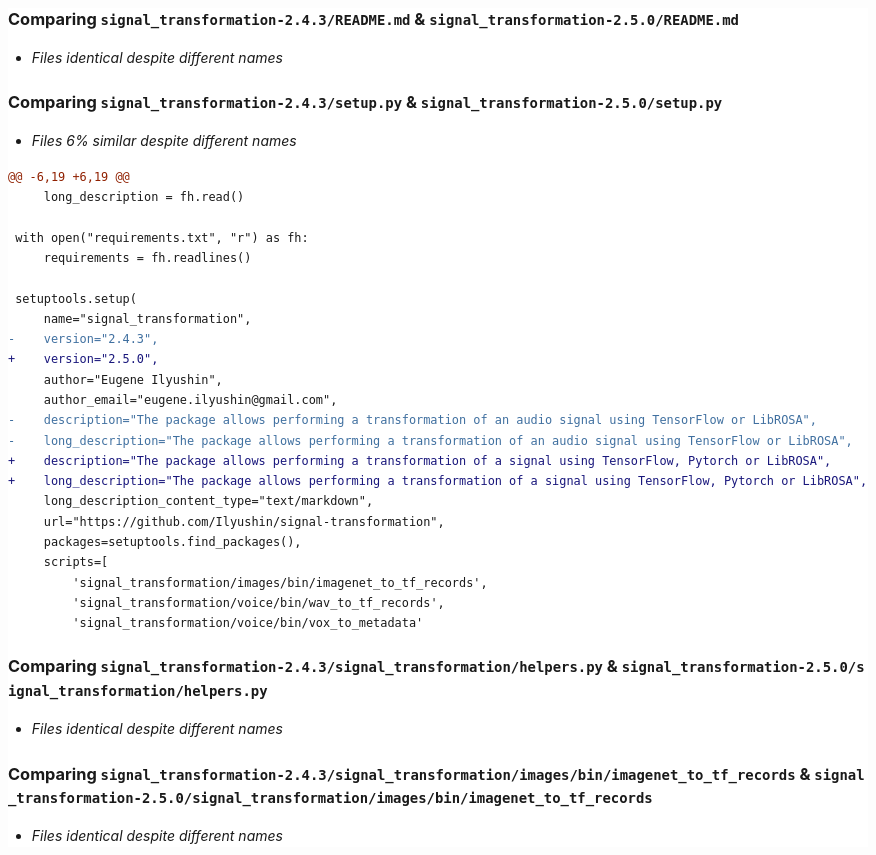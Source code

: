 ### Comparing `signal_transformation-2.4.3/README.md` & `signal_transformation-2.5.0/README.md`

 * *Files identical despite different names*

### Comparing `signal_transformation-2.4.3/setup.py` & `signal_transformation-2.5.0/setup.py`

 * *Files 6% similar despite different names*

```diff
@@ -6,19 +6,19 @@
     long_description = fh.read()
 
 with open("requirements.txt", "r") as fh:
     requirements = fh.readlines()
 
 setuptools.setup(
     name="signal_transformation",
-    version="2.4.3",
+    version="2.5.0",
     author="Eugene Ilyushin",
     author_email="eugene.ilyushin@gmail.com",
-    description="The package allows performing a transformation of an audio signal using TensorFlow or LibROSA",
-    long_description="The package allows performing a transformation of an audio signal using TensorFlow or LibROSA",
+    description="The package allows performing a transformation of a signal using TensorFlow, Pytorch or LibROSA",
+    long_description="The package allows performing a transformation of a signal using TensorFlow, Pytorch or LibROSA",
     long_description_content_type="text/markdown",
     url="https://github.com/Ilyushin/signal-transformation",
     packages=setuptools.find_packages(),
     scripts=[
         'signal_transformation/images/bin/imagenet_to_tf_records',
         'signal_transformation/voice/bin/wav_to_tf_records',
         'signal_transformation/voice/bin/vox_to_metadata'
```

### Comparing `signal_transformation-2.4.3/signal_transformation/helpers.py` & `signal_transformation-2.5.0/signal_transformation/helpers.py`

 * *Files identical despite different names*

### Comparing `signal_transformation-2.4.3/signal_transformation/images/bin/imagenet_to_tf_records` & `signal_transformation-2.5.0/signal_transformation/images/bin/imagenet_to_tf_records`

 * *Files identical despite different names*
